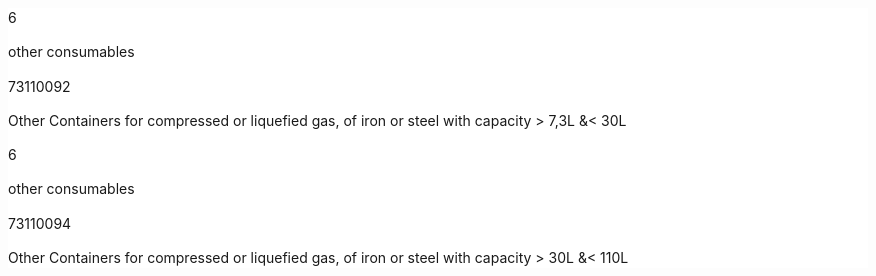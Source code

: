 </td>

</tr>

<tr>

<td style="text-align:right;">

6

</td>

<td style="text-align:left;">

other consumables

</td>

<td style="text-align:right;">

73110092

</td>

<td style="text-align:left;">

Other Containers for compressed or liquefied gas, of iron or steel with
capacity \> 7,3L &\< 30L

</td>

</tr>

<tr>

<td style="text-align:right;">

6

</td>

<td style="text-align:left;">

other consumables

</td>

<td style="text-align:right;">

73110094

</td>

<td style="text-align:left;">

Other Containers for compressed or liquefied gas, of iron or steel with
capacity \> 30L &\< 110L

</td>

</tr>

<tr>

<td style="text-align:right;">
